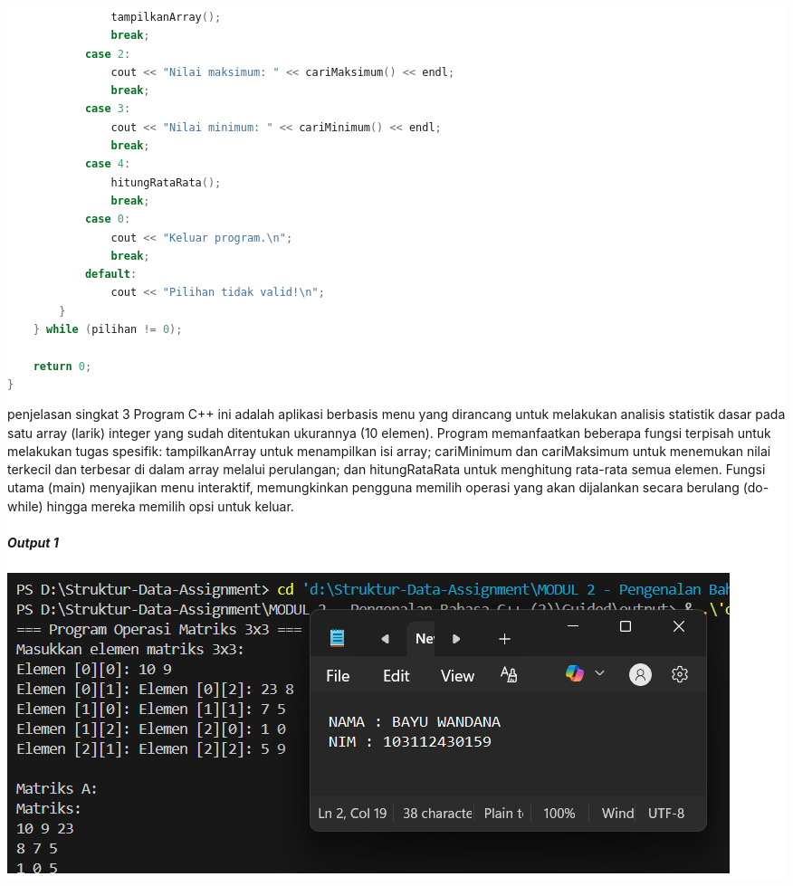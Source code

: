 ```C++
                tampilkanArray();
                break;
            case 2:
                cout << "Nilai maksimum: " << cariMaksimum() << endl;
                break;
            case 3:
                cout << "Nilai minimum: " << cariMinimum() << endl;
                break;
            case 4:
                hitungRataRata();
                break;
            case 0:
                cout << "Keluar program.\n";
                break;
            default:
                cout << "Pilihan tidak valid!\n";
        }
    } while (pilihan != 0);

    return 0;
}
```
penjelasan singkat  3
Program C++ ini adalah aplikasi berbasis menu yang dirancang untuk melakukan analisis statistik dasar pada satu array (larik) integer yang sudah ditentukan ukurannya (10 elemen). Program memanfaatkan beberapa fungsi terpisah untuk melakukan tugas spesifik: tampilkanArray untuk menampilkan isi array; cariMinimum dan cariMaksimum untuk menemukan nilai terkecil dan terbesar di dalam array melalui perulangan; dan hitungRataRata untuk menghitung rata-rata semua elemen. Fungsi utama (main) menyajikan menu interaktif, memungkinkan pengguna memilih operasi yang akan dijalankan secara berulang (do-while) hingga mereka memilih opsi untuk keluar.

##### Output 1
![Screenshot Output 1](https://github.com/Bayuwandana/Struktur-Data-Assignment/blob/main/MODUL%202/output2-1.png)

